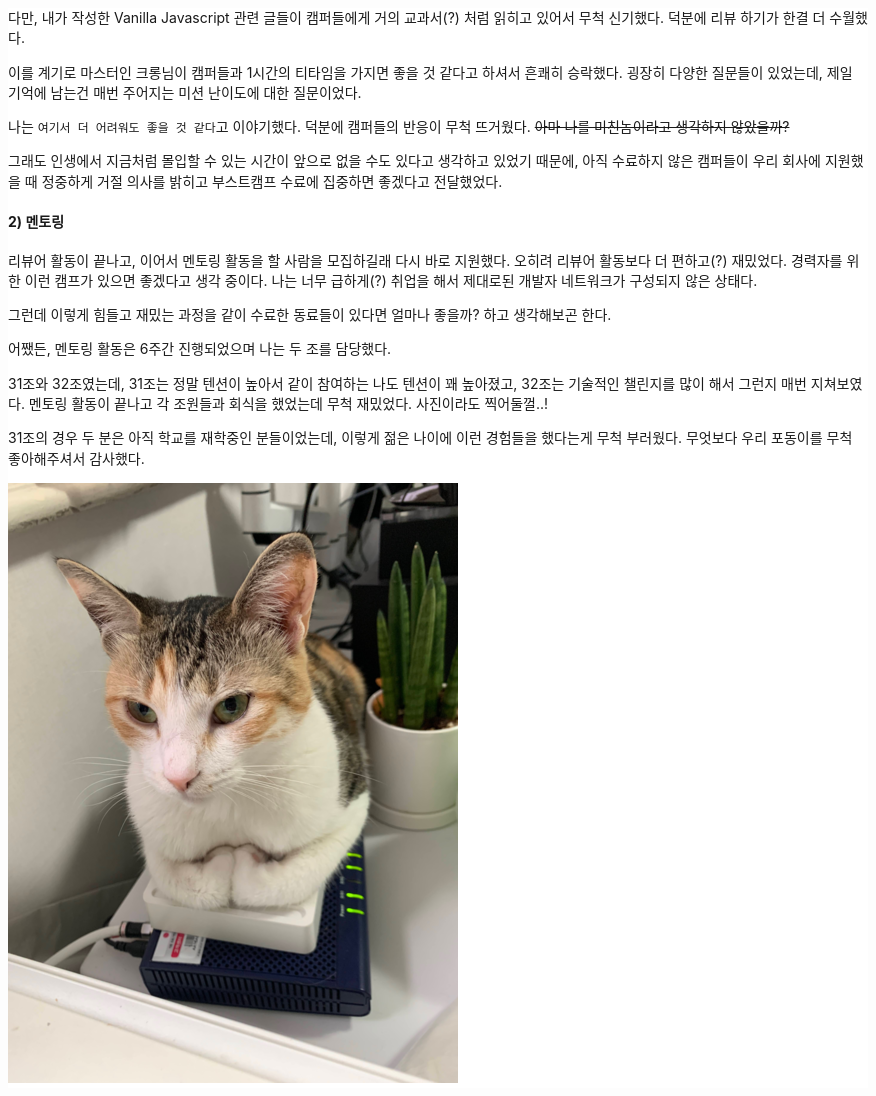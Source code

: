 다만, 내가 작성한 Vanilla Javascript 관련 글들이 캠퍼들에게 거의 교과서(?) 처럼 읽히고 있어서 무척 신기했다. 덕분에 리뷰 하기가 한결 더 수월했다.

이를 계기로 마스터인 크롱님이 캠퍼들과 1시간의 티타임을 가지면 좋을 것 같다고 하셔서 흔쾌히 승락했다. 굉장히 다양한 질문들이 있었는데, 제일 기억에 남는건 매번 주어지는 미션 난이도에 대한 질문이었다.

나는 `여기서 더 어려워도 좋을 것 같다`고 이야기했다. 덕분에 캠퍼들의 반응이 무척 뜨거웠다. ~~아마 나를 미친놈이라고 생각하지 않았을까?~~

그래도 인생에서 지금처럼 몰입할 수 있는 시간이 앞으로 없을 수도 있다고 생각하고 있었기 때문에, 아직 수료하지 않은 캠퍼들이 우리 회사에 지원했을 때 정중하게 거절 의사를 밝히고 부스트캠프 수료에 집중하면 좋겠다고 전달했었다.

#### 2) 멘토링

리뷰어 활동이 끝나고, 이어서 멘토링 활동을 할 사람을 모집하길래 다시 바로 지원했다. 오히려 리뷰어 활동보다 더 편하고(?) 재밌었다. 경력자를 위한 이런 캠프가 있으면 좋겠다고 생각 중이다. 나는 너무 급하게(?) 취업을 해서 제대로된 개발자 네트워크가 구성되지 않은 상태다.

그런데 이렇게 힘들고 재밌는 과정을 같이 수료한 동료들이 있다면 얼마나 좋을까? 하고 생각해보곤 한다.

어쨌든, 멘토링 활동은 6주간 진행되었으며 나는 두 조를 담당했다.

31조와 32조였는데, 31조는 정말 텐션이 높아서 같이 참여하는 나도 텐션이 꽤 높아졌고, 32조는 기술적인 챌린지를 많이 해서 그런지 매번 지쳐보였다. 멘토링 활동이 끝나고 각 조원들과 회식을 했었는데 무척 재밌었다. 사진이라도 찍어둘껄..!

31조의 경우 두 분은 아직 학교를 재학중인 분들이었는데, 이렇게 젊은 나이에 이런 경험들을 했다는게 무척 부러웠다. 무엇보다 우리 포동이를 무척 좋아해주셔서 감사했다.

![Untitled](./24.png)
